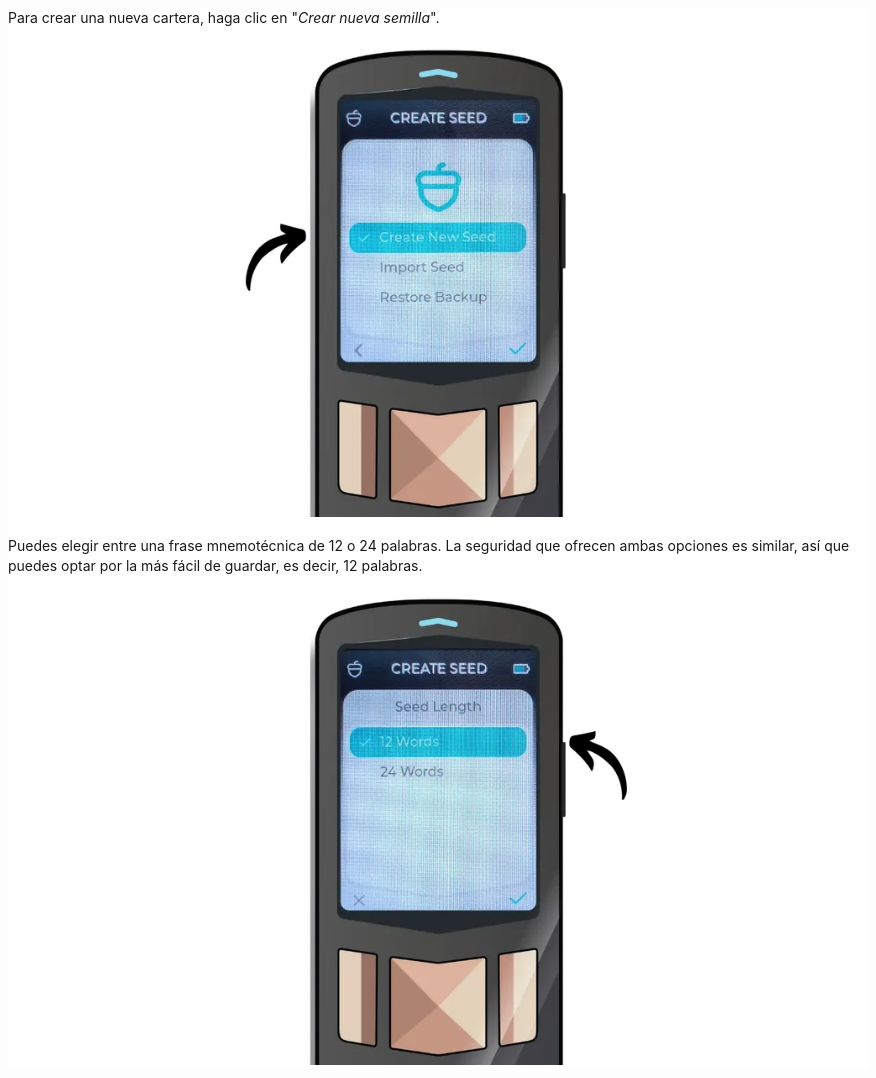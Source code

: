 Para crear una nueva cartera, haga clic en "*Crear nueva semilla*".

![Image](assets/fr/28.webp)

Puedes elegir entre una frase mnemotécnica de 12 o 24 palabras. La seguridad que ofrecen ambas opciones es similar, así que puedes optar por la más fácil de guardar, es decir, 12 palabras.

![Image](assets/fr/29.webp)

